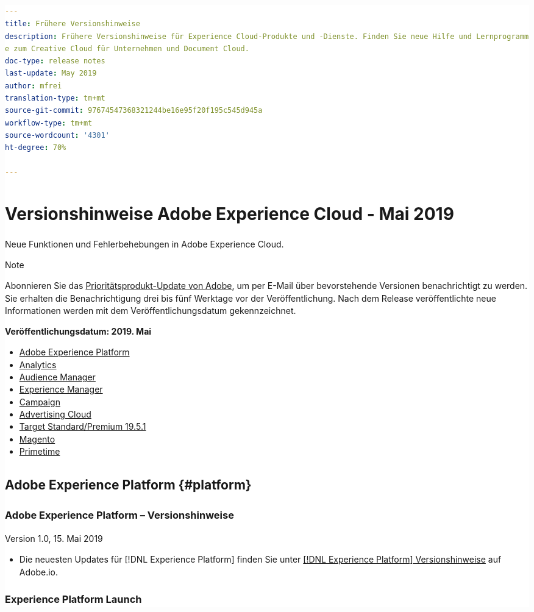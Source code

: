 ```yaml
---
title: Frühere Versionshinweise
description: Frühere Versionshinweise für Experience Cloud-Produkte und -Dienste. Finden Sie neue Hilfe und Lernprogramme zum Creative Cloud für Unternehmen und Document Cloud.
doc-type: release notes
last-update: May 2019
author: mfrei
translation-type: tm+mt
source-git-commit: 97674547368321244be16e95f20f195c545d945a
workflow-type: tm+mt
source-wordcount: '4301'
ht-degree: 70%

---
```



# Versionshinweise Adobe Experience Cloud - Mai 2019

Neue Funktionen und Fehlerbehebungen in Adobe Experience Cloud.

>[!NOTE]
>Abonnieren Sie das [Prioritätsprodukt-Update von Adobe](https://www.adobe.com/subscription/priority-product-update.html), um per E-Mail über bevorstehende Versionen benachrichtigt zu werden. Sie erhalten die Benachrichtigung drei bis fünf Werktage vor der Veröffentlichung. Nach dem Release veröffentlichte neue Informationen werden mit dem Veröffentlichungsdatum gekennzeichnet.

**Veröffentlichungsdatum: 2019. Mai**

* [Adobe Experience Platform](#platform)
* [Analytics](#analytics)
* [Audience Manager](#aam)
* [Experience Manager](#aem)
* [Campaign](#ac)
* [Advertising Cloud](#adcloud)
* [Target Standard/Premium 19.5.1](#target)
* [Magento](#magento)
* [Primetime](#primetime)

## Adobe Experience Platform {#platform}

### Adobe Experience Platform – Versionshinweise

Version 1.0, 15. Mai 2019

* Die neuesten Updates für [!DNL Experience Platform] finden Sie unter [[!DNL Experience Platform] Versionshinweise](https://www.adobe.io/apis/experienceplatform/home/services/release-notes.html#!end-user/markdown/release-notes/release-notes-20190515.md) auf Adobe.io.

### Experience Platform Launch
